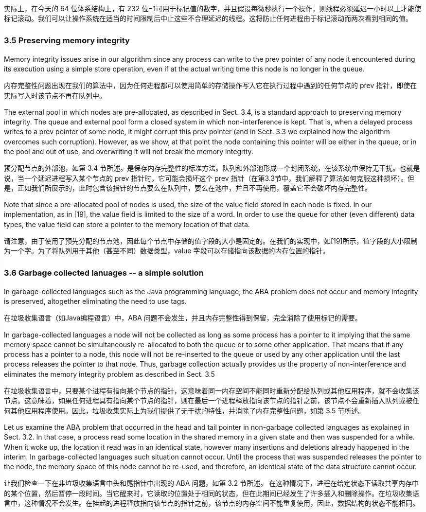 实际上，在今天的 64 位体系结构上，有 232 位−1可用于标记值的数字，并且假设每微秒执行一个操作，则线程必须延迟一小时以上才能使标记滚动。我们可以让操作系统在适当的时间限制后中止这些不合理延迟的线程。这将防止任何进程由于标记滚动而两次看到相同的值。

### 3.5 Preserving memory integrity
Memory integrity issues arise in our algorithm since any process can write to the prev pointer of any node it encountered during its execution using a simple store operation, even if at the actual writing time this node is no longer in the queue.

内存完整性问题出现在我们的算法中，因为任何进程都可以使用简单的存储操作写入它在执行过程中遇到的任何节点的 prev 指针，即使在实际写入时该节点不再在队列中。

The external pool in which nodes are pre-allocated, as described in Sect. 3.4, is a standard approach to preserving memory integrity. The queue and external pool form a closed system in which non-interference is kept. That is, when a delayed process writes to a prev pointer of some node, it might corrupt this prev pointer (and in Sect. 3.3 we explained how the algorithm overcomes such corruption). However, as we show, at that point the node containing this pointer will be either in the queue, or in the pool and out of use, and overwriting it will not break the memory integrity.

预分配节点的外部池，如第 3.4 节所述。是保存内存完整性的标准方法。队列和外部池形成一个封闭系统，在该系统中保持无干扰。也就是说，当一个延迟进程写入某个节点的 prev 指针时，它可能会损坏这个 prev 指针（在第3.3节中，我们解释了算法如何克服这种损坏）。但是，正如我们所展示的，此时包含该指针的节点要么在队列中，要么在池中，并且不再使用，覆盖它不会破坏内存完整性。

Note that since a pre-allocated pool of nodes is used, the size of the value field stored in each node is fixed. In our implementation, as in [19], the value field is limited to the size of a word. In order to use the queue for other (even different) data types, the value field can store a pointer to the memory location of that data.

请注意，由于使用了预先分配的节点池，因此每个节点中存储的值字段的大小是固定的。在我们的实现中，如[19]所示，值字段的大小限制为一个字。为了将队列用于其他（甚至不同）数据类型，value 字段可以存储指向该数据的内存位置的指针。

### 3.6 Garbage collected lanuages -- a simple solution
In garbage-collected languages such as the Java programming language, the ABA problem does not occur and memory integrity is preserved, altogether eliminating the need to use tags.

在垃圾收集语言（如Java编程语言）中，ABA 问题不会发生，并且内存完整性得到保留，完全消除了使用标记的需要。

In garbage-collected languages a node will not be collected as long as some process has a pointer to it implying that the same memory space cannot be simultaneously re-allocated to both the queue or to some other application. That means that if any process has a pointer to a node, this node will not be re-inserted to the queue or used by any other application until the last process releases the pointer to that node. Thus, garbage collection actually provides us the property of non-interference and eliminates the memory integrity problem as described in Sect. 3.5

在垃圾收集语言中，只要某个进程有指向某个节点的指针，这意味着同一内存空间不能同时重新分配给队列或其他应用程序，就不会收集该节点。这意味着，如果任何进程具有指向某个节点的指针，则在最后一个进程释放指向该节点的指针之前，该节点不会重新插入队列或被任何其他应用程序使用。因此，垃圾收集实际上为我们提供了无干扰的特性，并消除了内存完整性问题，如第 3.5 节所述。

Let us examine the ABA problem that occurred in the head and tail pointer in non-garbage collected languages as explained in Sect. 3.2. In that case, a process read some location in the shared memory in a given state and then was suspended for a while. When it woke up, the location it read was in an identical state, however many insertions and deletions already happened in the interim. In garbage-collected languages such situation cannot occur. Until the process that was suspended releases the pointer to the node, the memory space of this node cannot be re-used, and therefore, an identical state of the data structure cannot occur.

让我们检查一下在非垃圾收集语言中头和尾指针中出现的 ABA 问题，如第 3.2 节所述。 在这种情况下，进程在给定状态下读取共享内存中的某个位置，然后暂停一段时间。当它醒来时，它读取的位置处于相同的状态，但在此期间已经发生了许多插入和删除操作。在垃圾收集语言中，这种情况不会发生。在挂起的进程释放指向该节点的指针之前，该节点的内存空间不能重复使用，因此，数据结构的状态不能相同。

